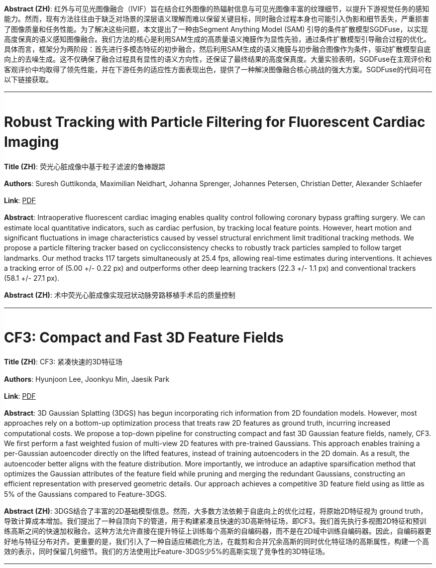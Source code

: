 **Abstract (ZH)**: 红外与可见光图像融合（IVIF）旨在结合红外图像的热辐射信息与可见光图像丰富的纹理细节，以提升下游视觉任务的感知能力。然而，现有方法往往由于缺乏对场景的深层语义理解而难以保留关键目标，同时融合过程本身也可能引入伪影和细节丢失，严重损害了图像质量和任务性能。为了解决这些问题，本文提出了一种由Segment Anything Model (SAM) 引导的条件扩散模型SGDFuse，以实现高度保真的语义感知图像融合。我们方法的核心是利用SAM生成的高质量语义掩膜作为显性先验，通过条件扩散模型引导融合过程的优化。具体而言，框架分为两阶段：首先进行多模态特征的初步融合，然后利用SAM生成的语义掩膜与初步融合图像作为条件，驱动扩散模型自底向上的去噪生成。这不仅确保了融合过程具有显性的语义方向性，还保证了最终结果的高度保真度。大量实验表明，SGDFuse在主观评价和客观评价中均取得了领先性能，并在下游任务的适应性方面表现出色，提供了一种解决图像融合核心挑战的强大方案。SGDFuse的代码可在以下链接获取。 

---
# Robust Tracking with Particle Filtering for Fluorescent Cardiac Imaging 

**Title (ZH)**: 荧光心脏成像中基于粒子滤波的鲁棒跟踪 

**Authors**: Suresh Guttikonda, Maximilian Neidhart, Johanna Sprenger, Johannes Petersen, Christian Detter, Alexander Schlaefer  

**Link**: [PDF](https://arxiv.org/pdf/2508.05262)  

**Abstract**: Intraoperative fluorescent cardiac imaging enables quality control following coronary bypass grafting surgery. We can estimate local quantitative indicators, such as cardiac perfusion, by tracking local feature points. However, heart motion and significant fluctuations in image characteristics caused by vessel structural enrichment limit traditional tracking methods. We propose a particle filtering tracker based on cyclicconsistency checks to robustly track particles sampled to follow target landmarks. Our method tracks 117 targets simultaneously at 25.4 fps, allowing real-time estimates during interventions. It achieves a tracking error of (5.00 +/- 0.22 px) and outperforms other deep learning trackers (22.3 +/- 1.1 px) and conventional trackers (58.1 +/- 27.1 px). 

**Abstract (ZH)**: 术中荧光心脏成像实现冠状动脉旁路移植手术后的质量控制 

---
# CF3: Compact and Fast 3D Feature Fields 

**Title (ZH)**: CF3: 紧凑快速的3D特征场 

**Authors**: Hyunjoon Lee, Joonkyu Min, Jaesik Park  

**Link**: [PDF](https://arxiv.org/pdf/2508.05254)  

**Abstract**: 3D Gaussian Splatting (3DGS) has begun incorporating rich information from 2D foundation models. However, most approaches rely on a bottom-up optimization process that treats raw 2D features as ground truth, incurring increased computational costs. We propose a top-down pipeline for constructing compact and fast 3D Gaussian feature fields, namely, CF3. We first perform a fast weighted fusion of multi-view 2D features with pre-trained Gaussians. This approach enables training a per-Gaussian autoencoder directly on the lifted features, instead of training autoencoders in the 2D domain. As a result, the autoencoder better aligns with the feature distribution. More importantly, we introduce an adaptive sparsification method that optimizes the Gaussian attributes of the feature field while pruning and merging the redundant Gaussians, constructing an efficient representation with preserved geometric details. Our approach achieves a competitive 3D feature field using as little as 5% of the Gaussians compared to Feature-3DGS. 

**Abstract (ZH)**: 3DGS结合了丰富的2D基础模型信息。然而，大多数方法依赖于自底向上的优化过程，将原始2D特征视为 ground truth，导致计算成本增加。我们提出了一种自顶向下的管道，用于构建紧凑且快速的3D高斯特征场，即CF3。我们首先执行多视图2D特征和预训练高斯之间的快速加权融合。这种方法允许直接在提升特征上训练每个高斯的自编码器，而不是在2D域中训练自编码器。因此，自编码器更好地与特征分布对齐。更重要的是，我们引入了一种自适应稀疏化方法，在裁剪和合并冗余高斯的同时优化特征场的高斯属性，构建一个高效的表示，同时保留几何细节。我们的方法使用比Feature-3DGS少5%的高斯实现了竞争性的3D特征场。 

---